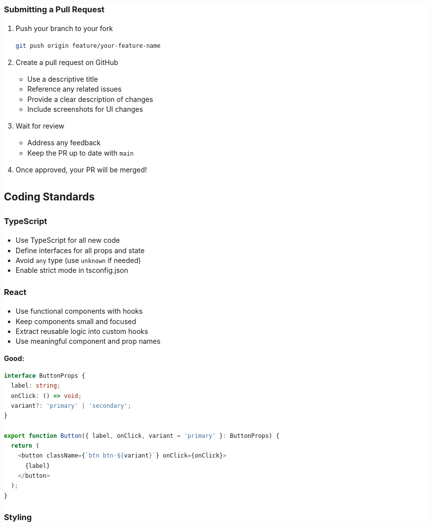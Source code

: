 ### Submitting a Pull Request

1. Push your branch to your fork
   ```bash
   git push origin feature/your-feature-name
   ```

2. Create a pull request on GitHub
   - Use a descriptive title
   - Reference any related issues
   - Provide a clear description of changes
   - Include screenshots for UI changes

3. Wait for review
   - Address any feedback
   - Keep the PR up to date with `main`

4. Once approved, your PR will be merged!

## Coding Standards

### TypeScript

- Use TypeScript for all new code
- Define interfaces for all props and state
- Avoid `any` type (use `unknown` if needed)
- Enable strict mode in tsconfig.json

### React

- Use functional components with hooks
- Keep components small and focused
- Extract reusable logic into custom hooks
- Use meaningful component and prop names

**Good:**
```typescript
interface ButtonProps {
  label: string;
  onClick: () => void;
  variant?: 'primary' | 'secondary';
}

export function Button({ label, onClick, variant = 'primary' }: ButtonProps) {
  return (
    <button className={`btn btn-${variant}`} onClick={onClick}>
      {label}
    </button>
  );
}
```

### Styling
